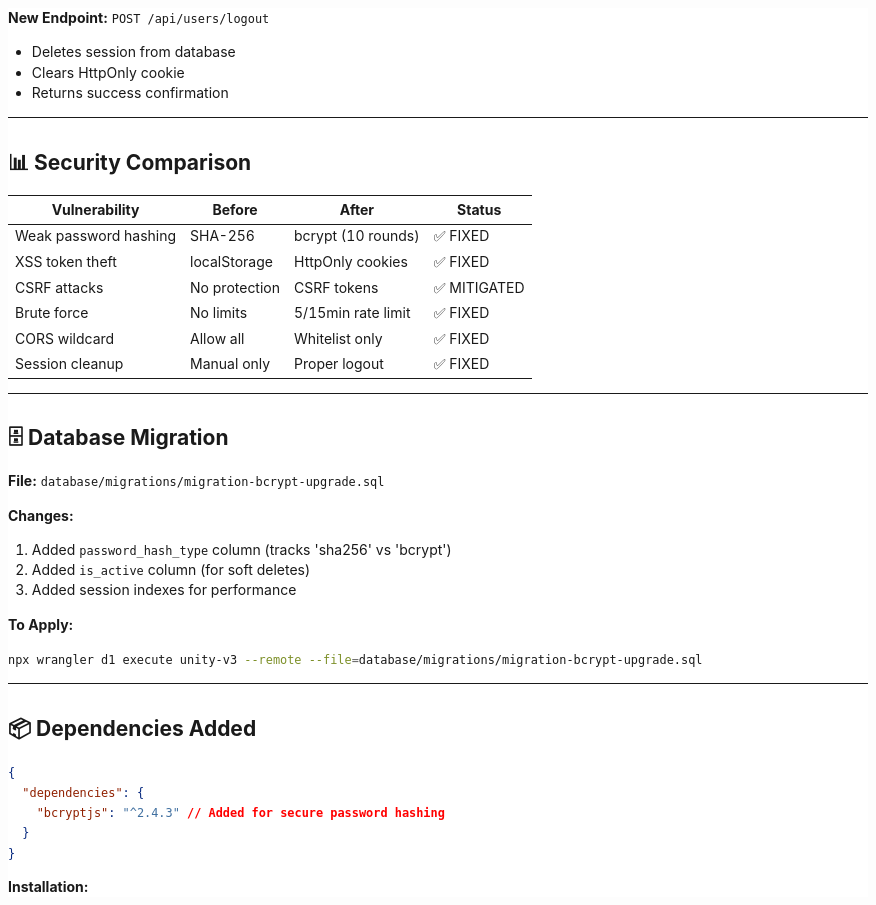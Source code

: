 **New Endpoint:** `POST /api/users/logout`

- Deletes session from database
- Clears HttpOnly cookie
- Returns success confirmation

---

## 📊 Security Comparison

| Vulnerability         | Before        | After              | Status       |
| --------------------- | ------------- | ------------------ | ------------ |
| Weak password hashing | SHA-256       | bcrypt (10 rounds) | ✅ FIXED     |
| XSS token theft       | localStorage  | HttpOnly cookies   | ✅ FIXED     |
| CSRF attacks          | No protection | CSRF tokens        | ✅ MITIGATED |
| Brute force           | No limits     | 5/15min rate limit | ✅ FIXED     |
| CORS wildcard         | Allow all     | Whitelist only     | ✅ FIXED     |
| Session cleanup       | Manual only   | Proper logout      | ✅ FIXED     |

---

## 🗄️ Database Migration

**File:** `database/migrations/migration-bcrypt-upgrade.sql`

**Changes:**

1. Added `password_hash_type` column (tracks 'sha256' vs 'bcrypt')
2. Added `is_active` column (for soft deletes)
3. Added session indexes for performance

**To Apply:**

```bash
npx wrangler d1 execute unity-v3 --remote --file=database/migrations/migration-bcrypt-upgrade.sql
```

---

## 📦 Dependencies Added

```json
{
  "dependencies": {
    "bcryptjs": "^2.4.3" // Added for secure password hashing
  }
}
```

**Installation:**
